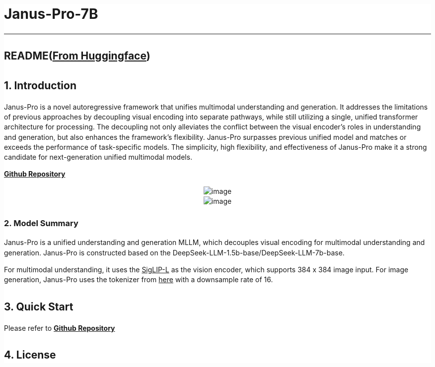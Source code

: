 
# Janus-Pro-7B
---


## README([From Huggingface](https://huggingface.co/deepseek-ai/Janus-Pro-7B))



## 1. Introduction

Janus-Pro is a novel autoregressive framework that unifies multimodal understanding and generation. 
It addresses the limitations of previous approaches by decoupling visual encoding into separate pathways, while still utilizing a single, unified transformer architecture for processing. The decoupling not only alleviates the conflict between the visual encoder’s roles in understanding and generation, but also enhances the framework’s flexibility. 
Janus-Pro surpasses previous unified model and matches or exceeds the performance of task-specific models. 
The simplicity, high flexibility, and effectiveness of Janus-Pro make it a strong candidate for next-generation unified multimodal models.

[**Github Repository**](https://github.com/deepseek-ai/Janus)

<div align="center">
<img alt="image" src="janus_pro_teaser1.png" style="width:90%;">
</div>

<div align="center">
<img alt="image" src="janus_pro_teaser2.png" style="width:90%;">
</div>


### 2. Model Summary

Janus-Pro is a unified understanding and generation MLLM, which decouples visual encoding for multimodal understanding and generation. 
Janus-Pro is constructed based on the DeepSeek-LLM-1.5b-base/DeepSeek-LLM-7b-base.

For multimodal understanding, it uses the [SigLIP-L](https://huggingface.co/timm/ViT-L-16-SigLIP-384) as the vision encoder, which supports 384 x 384 image input. For image generation, Janus-Pro uses the tokenizer from [here](https://github.com/FoundationVision/LlamaGen) with a downsample rate of 16.



## 3. Quick Start

Please refer to [**Github Repository**](https://github.com/deepseek-ai/Janus)


## 4. License
